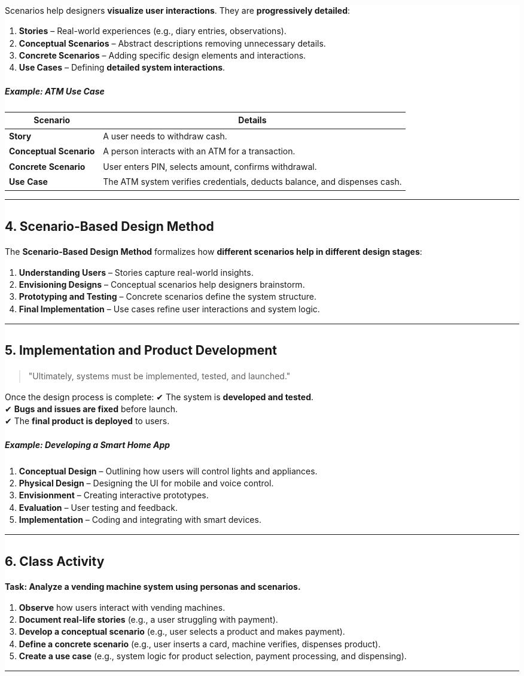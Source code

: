 Scenarios help designers **visualize user interactions**. They are **progressively detailed**:

1. **Stories** – Real-world experiences (e.g., diary entries, observations).
2. **Conceptual Scenarios** – Abstract descriptions removing unnecessary details.
3. **Concrete Scenarios** – Adding specific design elements and interactions.
4. **Use Cases** – Defining **detailed system interactions**.

##### **Example: ATM Use Case**
| **Scenario**  | **Details** |
|--------------|-------------|
| **Story** | A user needs to withdraw cash. |
| **Conceptual Scenario** | A person interacts with an ATM for a transaction. |
| **Concrete Scenario** | User enters PIN, selects amount, confirms withdrawal. |
| **Use Case** | The ATM system verifies credentials, deducts balance, and dispenses cash. |

---

## **4. Scenario-Based Design Method**
The **Scenario-Based Design Method** formalizes how **different scenarios help in different design stages**:
1. **Understanding Users** – Stories capture real-world insights.
2. **Envisioning Designs** – Conceptual scenarios help designers brainstorm.
3. **Prototyping and Testing** – Concrete scenarios define the system structure.
4. **Final Implementation** – Use cases refine user interactions and system logic.

---

## **5. Implementation and Product Development**
> "Ultimately, systems must be implemented, tested, and launched."

Once the design process is complete:
✔ The system is **developed and tested**.  
✔ **Bugs and issues are fixed** before launch.  
✔ The **final product is deployed** to users.  

##### **Example: Developing a Smart Home App**
1. **Conceptual Design** – Outlining how users will control lights and appliances.
2. **Physical Design** – Designing the UI for mobile and voice control.
3. **Envisionment** – Creating interactive prototypes.
4. **Evaluation** – User testing and feedback.
5. **Implementation** – Coding and integrating with smart devices.

---

## **6. Class Activity**
**Task: Analyze a vending machine system using personas and scenarios.**
1. **Observe** how users interact with vending machines.
2. **Document real-life stories** (e.g., a user struggling with payment).
3. **Develop a conceptual scenario** (e.g., user selects a product and makes payment).
4. **Define a concrete scenario** (e.g., user inserts a card, machine verifies, dispenses product).
5. **Create a use case** (e.g., system logic for product selection, payment processing, and dispensing).

---